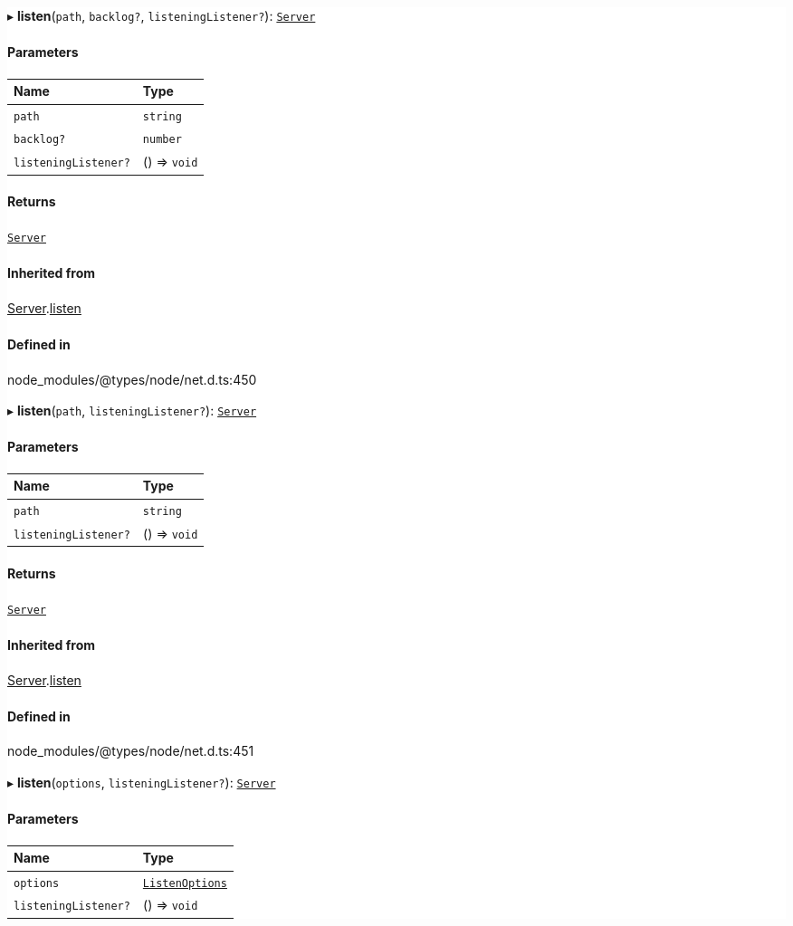▸ **listen**(`path`, `backlog?`, `listeningListener?`): [`Server`](internal_.Server.md)

#### Parameters

| Name | Type |
| :------ | :------ |
| `path` | `string` |
| `backlog?` | `number` |
| `listeningListener?` | () => `void` |

#### Returns

[`Server`](internal_.Server.md)

#### Inherited from

[Server](internal_.Server-1.md).[listen](internal_.Server-1.md#listen)

#### Defined in

node_modules/@types/node/net.d.ts:450

▸ **listen**(`path`, `listeningListener?`): [`Server`](internal_.Server.md)

#### Parameters

| Name | Type |
| :------ | :------ |
| `path` | `string` |
| `listeningListener?` | () => `void` |

#### Returns

[`Server`](internal_.Server.md)

#### Inherited from

[Server](internal_.Server-1.md).[listen](internal_.Server-1.md#listen)

#### Defined in

node_modules/@types/node/net.d.ts:451

▸ **listen**(`options`, `listeningListener?`): [`Server`](internal_.Server.md)

#### Parameters

| Name | Type |
| :------ | :------ |
| `options` | [`ListenOptions`](../interfaces/internal_.ListenOptions.md) |
| `listeningListener?` | () => `void` |
